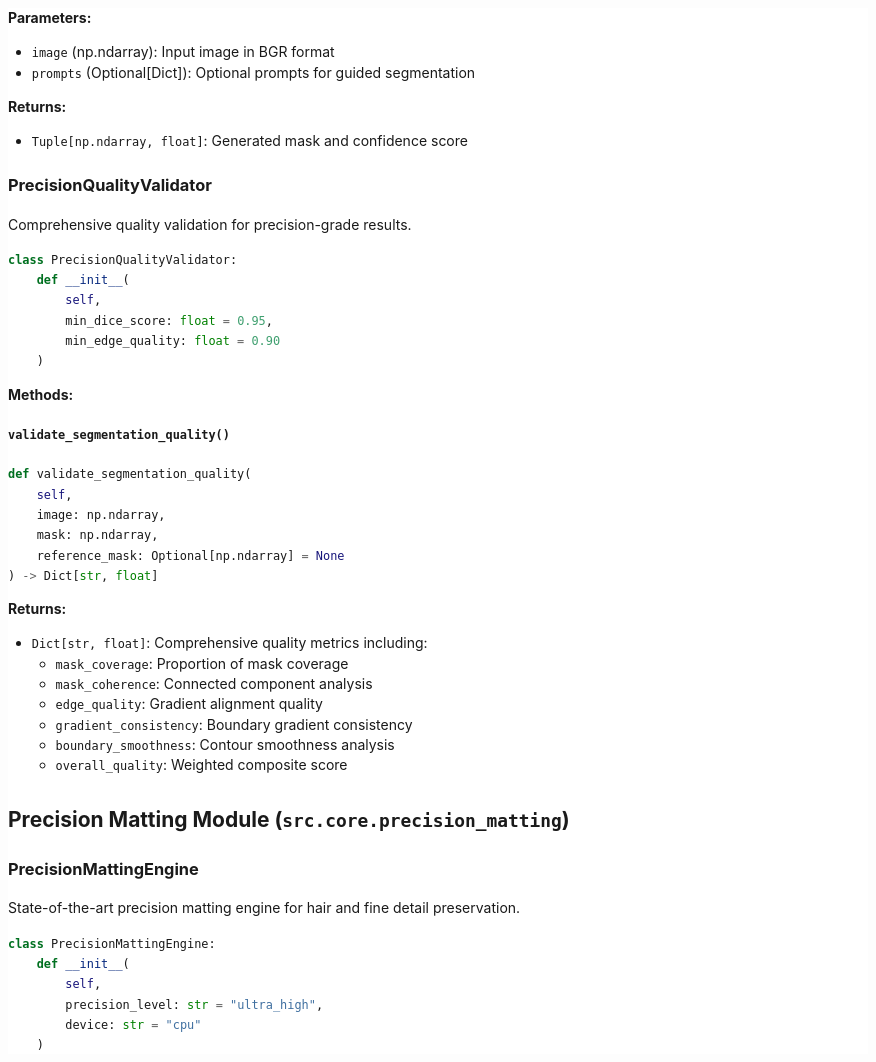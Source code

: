 **Parameters:**
- `image` (np.ndarray): Input image in BGR format
- `prompts` (Optional[Dict]): Optional prompts for guided segmentation

**Returns:**
- `Tuple[np.ndarray, float]`: Generated mask and confidence score

### PrecisionQualityValidator

Comprehensive quality validation for precision-grade results.

```python
class PrecisionQualityValidator:
    def __init__(
        self, 
        min_dice_score: float = 0.95, 
        min_edge_quality: float = 0.90
    )
```

**Methods:**

#### `validate_segmentation_quality()`

```python
def validate_segmentation_quality(
    self,
    image: np.ndarray,
    mask: np.ndarray,
    reference_mask: Optional[np.ndarray] = None
) -> Dict[str, float]
```

**Returns:**
- `Dict[str, float]`: Comprehensive quality metrics including:
  - `mask_coverage`: Proportion of mask coverage
  - `mask_coherence`: Connected component analysis
  - `edge_quality`: Gradient alignment quality
  - `gradient_consistency`: Boundary gradient consistency
  - `boundary_smoothness`: Contour smoothness analysis
  - `overall_quality`: Weighted composite score

## Precision Matting Module (`src.core.precision_matting`)

### PrecisionMattingEngine

State-of-the-art precision matting engine for hair and fine detail preservation.

```python
class PrecisionMattingEngine:
    def __init__(
        self, 
        precision_level: str = "ultra_high", 
        device: str = "cpu"
    )
```
